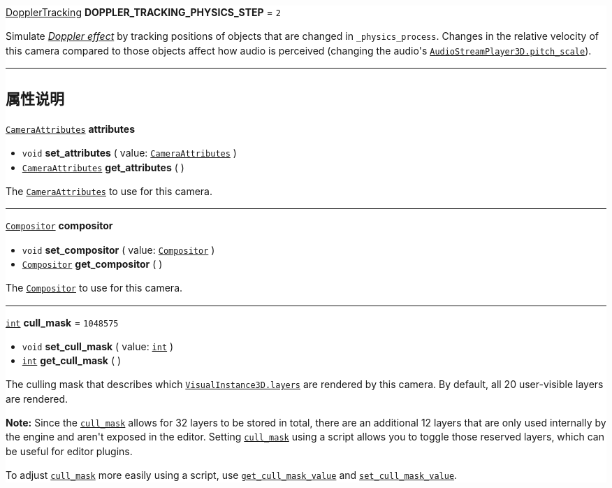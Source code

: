 [DopplerTracking](#enum_camera3d_dopplertracking) **DOPPLER_TRACKING_PHYSICS_STEP** = ``2``

Simulate [*Doppler effect*](https://en.wikipedia.org/wiki/Doppler_effect) by tracking positions of objects that are changed in `_physics_process`. Changes in the relative velocity of this camera compared to those objects affect how audio is perceived (changing the audio's [`AudioStreamPlayer3D.pitch_scale`](class_audiostreamplayer3d.md#class_audiostreamplayer3d_property_pitch_scale)).



---

## 属性说明

<div id="_class_camera3d_property_attributes"></div>

[`CameraAttributes`](class_cameraattributes.md) **attributes** <div id="class_camera3d_property_attributes"></div>

- `void` **set_attributes** ( value: [`CameraAttributes`](class_cameraattributes.md) )
- [`CameraAttributes`](class_cameraattributes.md) **get_attributes** ( )

The [`CameraAttributes`](class_cameraattributes.md) to use for this camera.



---

<div id="_class_camera3d_property_compositor"></div>

[`Compositor`](class_compositor.md) **compositor** <div id="class_camera3d_property_compositor"></div>

- `void` **set_compositor** ( value: [`Compositor`](class_compositor.md) )
- [`Compositor`](class_compositor.md) **get_compositor** ( )

The [`Compositor`](class_compositor.md) to use for this camera.



---

<div id="_class_camera3d_property_cull_mask"></div>

[`int`](class_int.md) **cull_mask** = ``1048575`` <div id="class_camera3d_property_cull_mask"></div>

- `void` **set_cull_mask** ( value: [`int`](class_int.md) )
- [`int`](class_int.md) **get_cull_mask** ( )

The culling mask that describes which [`VisualInstance3D.layers`](class_visualinstance3d.md#class_visualinstance3d_property_layers) are rendered by this camera. By default, all 20 user-visible layers are rendered.

 **Note:** Since the [`cull_mask`](class_camera3d.md#class_camera3d_property_cull_mask) allows for 32 layers to be stored in total, there are an additional 12 layers that are only used internally by the engine and aren't exposed in the editor. Setting [`cull_mask`](class_camera3d.md#class_camera3d_property_cull_mask) using a script allows you to toggle those reserved layers, which can be useful for editor plugins.

To adjust [`cull_mask`](class_camera3d.md#class_camera3d_property_cull_mask) more easily using a script, use [`get_cull_mask_value`](class_camera3d.md#class_camera3d_method_get_cull_mask_value) and [`set_cull_mask_value`](class_camera3d.md#class_camera3d_method_set_cull_mask_value).
